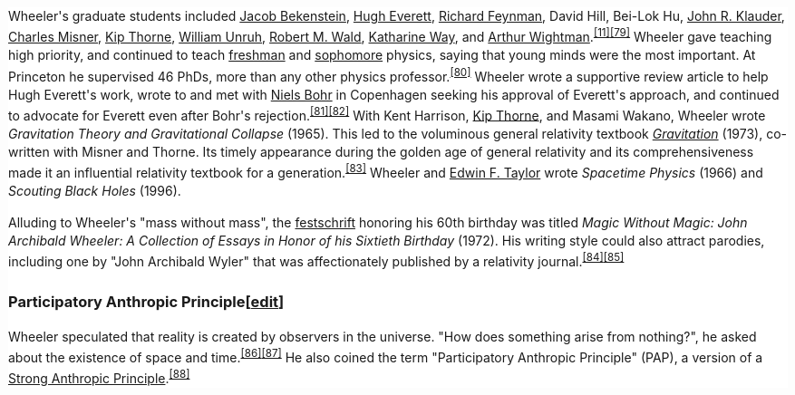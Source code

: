 Wheeler's graduate students included [Jacob Bekenstein](https://en.wikipedia.org/wiki/Jacob_Bekenstein "Jacob Bekenstein"), [Hugh Everett](https://en.wikipedia.org/wiki/Hugh_Everett "Hugh Everett"), [Richard Feynman](https://en.wikipedia.org/wiki/Richard_Feynman "Richard Feynman"), David Hill, Bei-Lok Hu, [John R. Klauder](https://en.wikipedia.org/wiki/John_R._Klauder "John R. Klauder"), [Charles Misner](https://en.wikipedia.org/wiki/Charles_Misner "Charles Misner"), [Kip Thorne](https://en.wikipedia.org/wiki/Kip_Thorne "Kip Thorne"), [William Unruh](https://en.wikipedia.org/wiki/William_Unruh "William Unruh"), [Robert M. Wald](https://en.wikipedia.org/wiki/Robert_M._Wald "Robert M. Wald"), [Katharine Way](https://en.wikipedia.org/wiki/Katharine_Way "Katharine Way"), and [Arthur Wightman](https://en.wikipedia.org/wiki/Arthur_Wightman "Arthur Wightman").<sup id="cite_ref-Genealogy_11-1"><a href="https://en.wikipedia.org/wiki/John_Archibald_Wheeler#cite_note-Genealogy-11">[11]</a></sup><sup id="cite_ref-FOOTNOTESaunders20106_80-0"><a href="https://en.wikipedia.org/wiki/John_Archibald_Wheeler#cite_note-FOOTNOTESaunders20106-80">[79]</a></sup> Wheeler gave teaching high priority, and continued to teach [freshman](https://en.wikipedia.org/wiki/Freshman "Freshman") and [sophomore](https://en.wikipedia.org/wiki/Sophomore_year "Sophomore year") physics, saying that young minds were the most important. At Princeton he supervised 46 PhDs, more than any other physics professor.<sup id="cite_ref-81"><a href="https://en.wikipedia.org/wiki/John_Archibald_Wheeler#cite_note-81">[80]</a></sup> Wheeler wrote a supportive review article to help Hugh Everett's work, wrote to and met with [Niels Bohr](https://en.wikipedia.org/wiki/Niels_Bohr "Niels Bohr") in Copenhagen seeking his approval of Everett's approach, and continued to advocate for Everett even after Bohr's rejection.<sup id="cite_ref-Heresy_82-0"><a href="https://en.wikipedia.org/wiki/John_Archibald_Wheeler#cite_note-Heresy-82">[81]</a></sup><sup id="cite_ref-FOOTNOTEMisner201025_83-0"><a href="https://en.wikipedia.org/wiki/John_Archibald_Wheeler#cite_note-FOOTNOTEMisner201025-83">[82]</a></sup> With Kent Harrison, [Kip Thorne](https://en.wikipedia.org/wiki/Kip_Thorne "Kip Thorne"), and Masami Wakano, Wheeler wrote _Gravitation Theory and Gravitational Collapse_ (1965). This led to the voluminous general relativity textbook _[Gravitation](https://en.wikipedia.org/wiki/Gravitation_(book) "Gravitation (book)")_ (1973), co-written with Misner and Thorne. Its timely appearance during the golden age of general relativity and its comprehensiveness made it an influential relativity textbook for a generation.<sup id="cite_ref-FOOTNOTEWheelerFord1998232–234_84-0"><a href="https://en.wikipedia.org/wiki/John_Archibald_Wheeler#cite_note-FOOTNOTEWheelerFord1998232%E2%80%93234-84">[83]</a></sup> Wheeler and [Edwin F. Taylor](https://en.wikipedia.org/wiki/Edwin_F._Taylor "Edwin F. Taylor") wrote _Spacetime Physics_ (1966) and _Scouting Black Holes_ (1996).

Alluding to Wheeler's "mass without mass", the [festschrift](https://en.wikipedia.org/wiki/Festschrift "Festschrift") honoring his 60th birthday was titled _Magic Without Magic: John Archibald Wheeler: A Collection of Essays in Honor of his Sixtieth Birthday_ (1972). His writing style could also attract parodies, including one by "John Archibald Wyler" that was affectionately published by a relativity journal.<sup id="cite_ref-85"><a href="https://en.wikipedia.org/wiki/John_Archibald_Wheeler#cite_note-85">[84]</a></sup><sup id="cite_ref-FOOTNOTEMisner201022_86-0"><a href="https://en.wikipedia.org/wiki/John_Archibald_Wheeler#cite_note-FOOTNOTEMisner201022-86">[85]</a></sup>

### Participatory Anthropic Principle\[[edit](https://en.wikipedia.org/w/index.php?title=John_Archibald_Wheeler&action=edit&section=11 "Edit section: Participatory Anthropic Principle")\]

Wheeler speculated that reality is created by observers in the universe. "How does something arise from nothing?", he asked about the existence of space and time.<sup id="cite_ref-FOOTNOTEFord20062_87-0"><a href="https://en.wikipedia.org/wiki/John_Archibald_Wheeler#cite_note-FOOTNOTEFord20062-87">[86]</a></sup><sup id="cite_ref-88"><a href="https://en.wikipedia.org/wiki/John_Archibald_Wheeler#cite_note-88">[87]</a></sup> He also coined the term "Participatory Anthropic Principle" (PAP), a version of a [Strong Anthropic Principle](https://en.wikipedia.org/wiki/Anthropic_principle "Anthropic principle").<sup id="cite_ref-89"><a href="https://en.wikipedia.org/wiki/John_Archibald_Wheeler#cite_note-89">[88]</a></sup>
